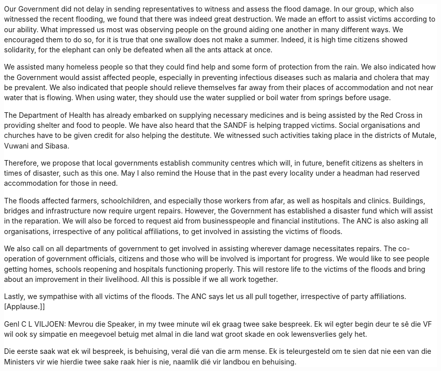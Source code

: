 Our Government did not delay in sending representatives to witness and
assess the flood damage. In our group, which also witnessed the recent
flooding, we found that there was indeed great destruction. We made an
effort to assist victims according to our ability. What impressed us most
was observing people on the ground aiding one another in many different
ways. We encouraged them to do so, for it is true that one swallow does not
make a summer. Indeed, it is high time citizens showed solidarity, for the
elephant can only be defeated when all the ants attack at once.

We assisted many homeless people so that they could find help and some form
of protection from the rain. We also indicated how the Government would
assist affected people, especially in preventing infectious diseases such
as malaria and cholera that may be prevalent. We also indicated that people
should relieve themselves far away from their places of accommodation and
not near water that is flowing. When using water, they should use the water
supplied or boil water from springs before usage.

The Department of Health has already embarked on supplying necessary
medicines and is being assisted by the Red Cross in providing shelter and
food to people. We have also heard that the SANDF is helping trapped
victims. Social organisations and churches have to be given credit for also
helping the destitute. We witnessed such activities taking place in the
districts of Mutale, Vuwani and Sibasa.

Therefore, we propose that local governments establish community centres
which will, in future, benefit citizens as shelters in times of disaster,
such as this one. May I also remind the House that in the past every
locality under a headman had reserved accommodation for those in need.

The floods affected farmers, schoolchildren, and especially those workers
from afar, as well as hospitals and clinics. Buildings, bridges and
infrastructure now require urgent repairs. However, the Government has
established a disaster fund which will assist in the reparation. We will
also be forced to request aid from businesspeople and financial
institutions. The ANC is also asking all organisations, irrespective of any
political affiliations, to get involved in assisting the victims of floods.

We also call on all departments of government to get involved in assisting
wherever damage necessitates repairs. The co-operation of government
officials, citizens and those who will be involved is important for
progress. We would like to see people getting homes, schools reopening and
hospitals functioning properly. This will restore life to the victims of
the floods and bring about an improvement in their livelihood. All this is
possible if we all work together.

Lastly, we sympathise with all victims of the floods. The ANC says let us
all pull together, irrespective of party affiliations. [Applause.]]

Genl C L VILJOEN: Mevrou die Speaker, in my twee minute wil ek graag twee
sake bespreek. Ek wil egter begin deur te sê die VF wil ook sy simpatie en
meegevoel betuig met almal in die land wat groot skade en ook lewensverlies
gely het.

Die eerste saak wat ek wil bespreek, is behuising, veral dié van die arm
mense. Ek is teleurgesteld om te sien dat nie een van die Ministers vir wie
hierdie twee sake raak hier is nie, naamlik dié vir landbou en behuising.
